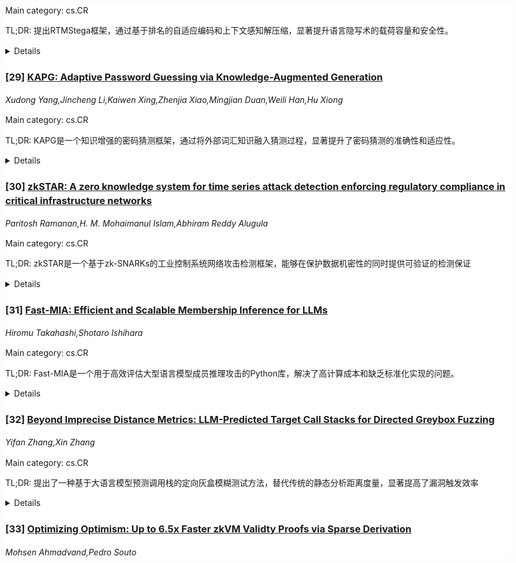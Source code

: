 Main category: cs.CR

TL;DR: 提出RTMStega框架，通过基于排名的自适应编码和上下文感知解压缩，显著提升语言隐写术的载荷容量和安全性。


<details><summary>Details</summary></details>


### [29] [KAPG: Adaptive Password Guessing via Knowledge-Augmented Generation](https://arxiv.org/abs/2510.23036)
*Xudong Yang,Jincheng Li,Kaiwen Xing,Zhenjia Xiao,Mingjian Duan,Weili Han,Hu Xiong*

Main category: cs.CR

TL;DR: KAPG是一个知识增强的密码猜测框架，通过将外部词汇知识融入猜测过程，显著提升了密码猜测的准确性和适应性。


<details><summary>Details</summary></details>


### [30] [zkSTAR: A zero knowledge system for time series attack detection enforcing regulatory compliance in critical infrastructure networks](https://arxiv.org/abs/2510.23060)
*Paritosh Ramanan,H. M. Mohaimanul Islam,Abhiram Reddy Alugula*

Main category: cs.CR

TL;DR: zkSTAR是一个基于zk-SNARKs的工业控制系统网络攻击检测框架，能够在保护数据机密性的同时提供可验证的检测保证


<details><summary>Details</summary></details>


### [31] [Fast-MIA: Efficient and Scalable Membership Inference for LLMs](https://arxiv.org/abs/2510.23074)
*Hiromu Takahashi,Shotaro Ishihara*

Main category: cs.CR

TL;DR: Fast-MIA是一个用于高效评估大型语言模型成员推理攻击的Python库，解决了高计算成本和缺乏标准化实现的问题。


<details><summary>Details</summary></details>


### [32] [Beyond Imprecise Distance Metrics: LLM-Predicted Target Call Stacks for Directed Greybox Fuzzing](https://arxiv.org/abs/2510.23101)
*Yifan Zhang,Xin Zhang*

Main category: cs.CR

TL;DR: 提出了一种基于大语言模型预测调用栈的定向灰盒模糊测试方法，替代传统的静态分析距离度量，显著提高了漏洞触发效率


<details><summary>Details</summary></details>


### [33] [Optimizing Optimism: Up to 6.5x Faster zkVM Validty Proofs via Sparse Derivation](https://arxiv.org/abs/2510.23172)
*Mohsen Ahmadvand,Pedro Souto*
